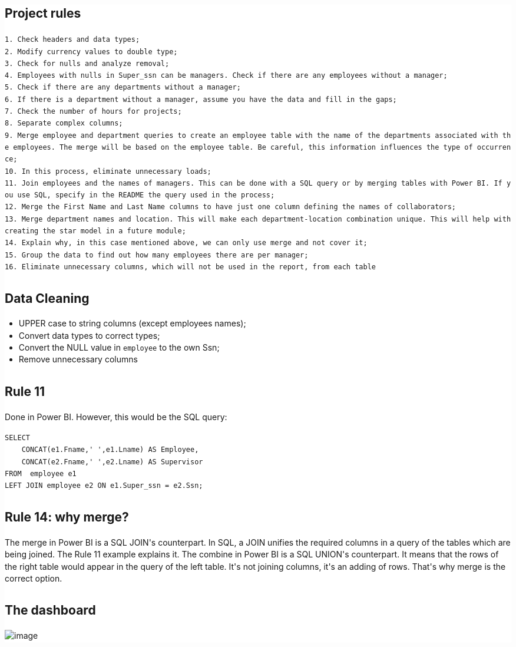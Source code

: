 ## Project rules

```
1. Check headers and data types;
2. Modify currency values ​​to double type;
3. Check for nulls and analyze removal;
4. Employees with nulls in Super_ssn can be managers. Check if there are any employees without a manager;
5. Check if there are any departments without a manager;
6. If there is a department without a manager, assume you have the data and fill in the gaps;
7. Check the number of hours for projects;
8. Separate complex columns;
9. Merge employee and department queries to create an employee table with the name of the departments associated with the employees. The merge will be based on the employee table. Be careful, this information influences the type of occurrence;
10. In this process, eliminate unnecessary loads;
11. Join employees and the names of managers. This can be done with a SQL query or by merging tables with Power BI. If you use SQL, specify in the README the query used in the process;
12. Merge the First Name and Last Name columns to have just one column defining the names of collaborators;
13. Merge department names and location. This will make each department-location combination unique. This will help with creating the star model in a future module;
14. Explain why, in this case mentioned above, we can only use merge and not cover it;
15. Group the data to find out how many employees there are per manager;
16. Eliminate unnecessary columns, which will not be used in the report, from each table
```
## Data Cleaning

- UPPER case to string columns (except employees names);
- Convert data types to correct types;
- Convert the NULL value in ```employee``` to the own Ssn;
- Remove unnecessary columns

## Rule 11
Done in Power BI. However, this would be the SQL query:

```
SELECT 
    CONCAT(e1.Fname,' ',e1.Lname) AS Employee,
    CONCAT(e2.Fname,' ',e2.Lname) AS Supervisor
FROM  employee e1
LEFT JOIN employee e2 ON e1.Super_ssn = e2.Ssn;
```

## Rule 14: why merge?
The merge in Power BI is a SQL JOIN's counterpart. In SQL, a JOIN unifies the required columns in a query of the tables which are being joined. The Rule 11 example explains it. The combine in Power BI is a SQL UNION's counterpart. It means that the rows of the right table would appear in the query of the left table. It's not joining columns, it's an adding of rows. That's why merge is the correct option.

## The dashboard
![image](https://github.com/user-attachments/assets/d14c7b21-aba3-4541-9ac3-ba4d8eeb0b50)

